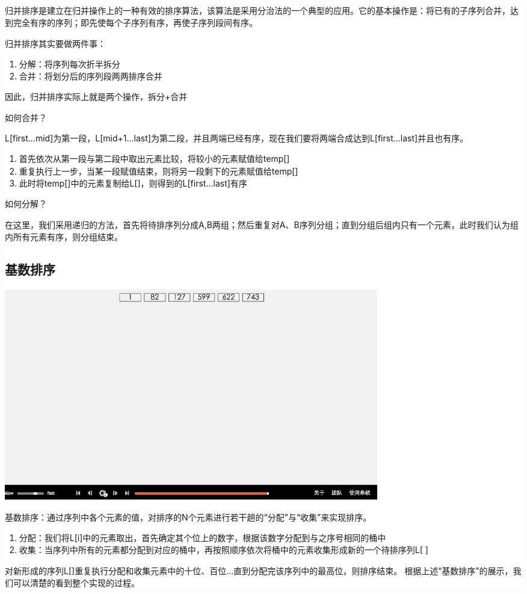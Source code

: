 归并排序是建立在归并操作上的一种有效的排序算法，该算法是采用分治法的一个典型的应用。它的基本操作是：将已有的子序列合并，达到完全有序的序列；即先使每个子序列有序，再使子序列段间有序。

归并排序其实要做两件事：

1. 分解：将序列每次折半拆分
2. 合并：将划分后的序列段两两排序合并

因此，归并排序实际上就是两个操作，拆分+合并

如何合并？

L[first...mid]为第一段，L[mid+1...last]为第二段，并且两端已经有序，现在我们要将两端合成达到L[first...last]并且也有序。

1. 首先依次从第一段与第二段中取出元素比较，将较小的元素赋值给temp[]
2. 重复执行上一步，当某一段赋值结束，则将另一段剩下的元素赋值给temp[]
3. 此时将temp[]中的元素复制给L[]，则得到的L[first...last]有序

如何分解？

在这里，我们采用递归的方法，首先将待排序列分成A,B两组；然后重复对A、B序列分组；直到分组后组内只有一个元素，此时我们认为组内所有元素有序，则分组结束。

## 基数排序

![sort_11](/images/python/sort_11.gif)

基数排序：通过序列中各个元素的值，对排序的N个元素进行若干趟的“分配”与“收集”来实现排序。

1. 分配：我们将L[i]中的元素取出，首先确定其个位上的数字，根据该数字分配到与之序号相同的桶中
2. 收集：当序列中所有的元素都分配到对应的桶中，再按照顺序依次将桶中的元素收集形成新的一个待排序列L[ ]

对新形成的序列L[]重复执行分配和收集元素中的十位、百位...直到分配完该序列中的最高位，则排序结束。
根据上述“基数排序”的展示，我们可以清楚的看到整个实现的过程。
